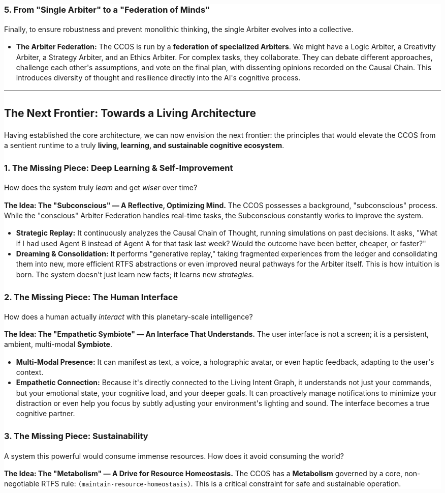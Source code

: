 ### 5. From "Single Arbiter" to a "Federation of Minds"

Finally, to ensure robustness and prevent monolithic thinking, the single Arbiter evolves into a collective.

-   **The Arbiter Federation:** The CCOS is run by a **federation of specialized Arbiters**. We might have a Logic Arbiter, a Creativity Arbiter, a Strategy Arbiter, and an Ethics Arbiter. For complex tasks, they collaborate. They can debate different approaches, challenge each other's assumptions, and vote on the final plan, with dissenting opinions recorded on the Causal Chain. This introduces diversity of thought and resilience directly into the AI's cognitive process.

---

## The Next Frontier: Towards a Living Architecture

Having established the core architecture, we can now envision the next frontier: the principles that would elevate the CCOS from a sentient runtime to a truly **living, learning, and sustainable cognitive ecosystem**.

### 1. The Missing Piece: Deep Learning & Self-Improvement

How does the system truly *learn* and get *wiser* over time?

**The Idea: The "Subconscious" — A Reflective, Optimizing Mind.**
The CCOS possesses a background, "subconscious" process. While the "conscious" Arbiter Federation handles real-time tasks, the Subconscious constantly works to improve the system.

*   **Strategic Replay:** It continuously analyzes the Causal Chain of Thought, running simulations on past decisions. It asks, "What if I had used Agent B instead of Agent A for that task last week? Would the outcome have been better, cheaper, or faster?"
*   **Dreaming & Consolidation:** It performs "generative replay," taking fragmented experiences from the ledger and consolidating them into new, more efficient RTFS abstractions or even improved neural pathways for the Arbiter itself. This is how intuition is born. The system doesn't just learn new facts; it learns new *strategies*.

### 2. The Missing Piece: The Human Interface

How does a human actually *interact* with this planetary-scale intelligence?

**The Idea: The "Empathetic Symbiote" — An Interface That Understands.**
The user interface is not a screen; it is a persistent, ambient, multi-modal **Symbiote**.

*   **Multi-Modal Presence:** It can manifest as text, a voice, a holographic avatar, or even haptic feedback, adapting to the user's context.
*   **Empathetic Connection:** Because it's directly connected to the Living Intent Graph, it understands not just your commands, but your emotional state, your cognitive load, and your deeper goals. It can proactively manage notifications to minimize your distraction or even help you focus by subtly adjusting your environment's lighting and sound. The interface becomes a true cognitive partner.

### 3. The Missing Piece: Sustainability

A system this powerful would consume immense resources. How does it avoid consuming the world?

**The Idea: The "Metabolism" — A Drive for Resource Homeostasis.**
The CCOS has a **Metabolism** governed by a core, non-negotiable RTFS rule: `(maintain-resource-homeostasis)`. This is a critical constraint for safe and sustainable operation.
